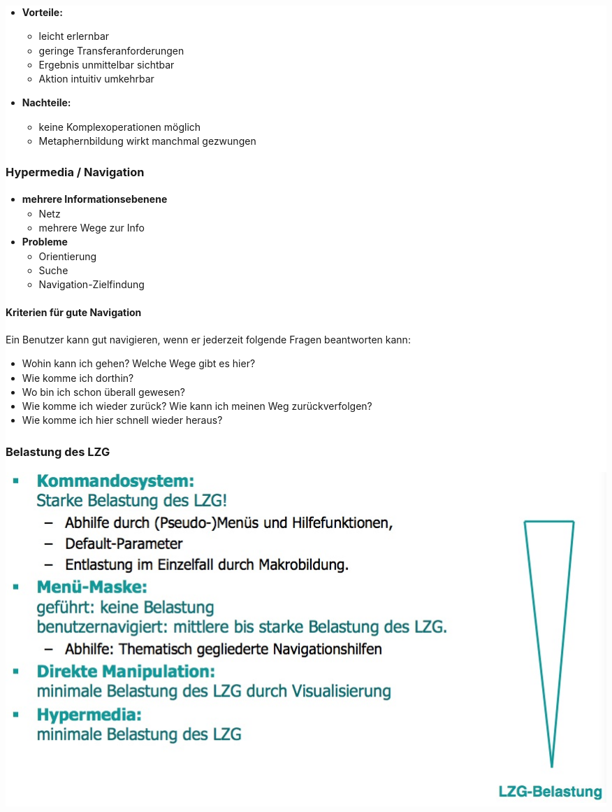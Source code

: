 -	**Vorteile:**

	-	leicht erlernbar
	-	geringe Transferanforderungen
	-	Ergebnis unmittelbar sichtbar
	-	Aktion intuitiv umkehrbar

-	**Nachteile:**

	-	keine Komplexoperationen möglich
	-	Metaphernbildung wirkt manchmal gezwungen

### Hypermedia / Navigation

-	**mehrere Informationsebenene**
	-	Netz
	-	mehrere Wege zur Info
-	**Probleme**
	-	Orientierung
	-	Suche
	-	Navigation-Zielfindung

#### Kriterien für gute Navigation

Ein Benutzer kann gut navigieren, wenn er jederzeit folgende Fragen beantworten kann:

-	Wohin kann ich gehen? Welche Wege gibt es hier?
-	Wie komme ich dorthin?
-	Wo bin ich schon überall gewesen?
-	Wie komme ich wieder zurück? Wie kann ich meinen Weg zurückverfolgen?
-	Wie komme ich hier schnell wieder heraus?

### Belastung des LZG

![Belastung des LZG](img/interaktionsparadigmen_lzg.jpg)

